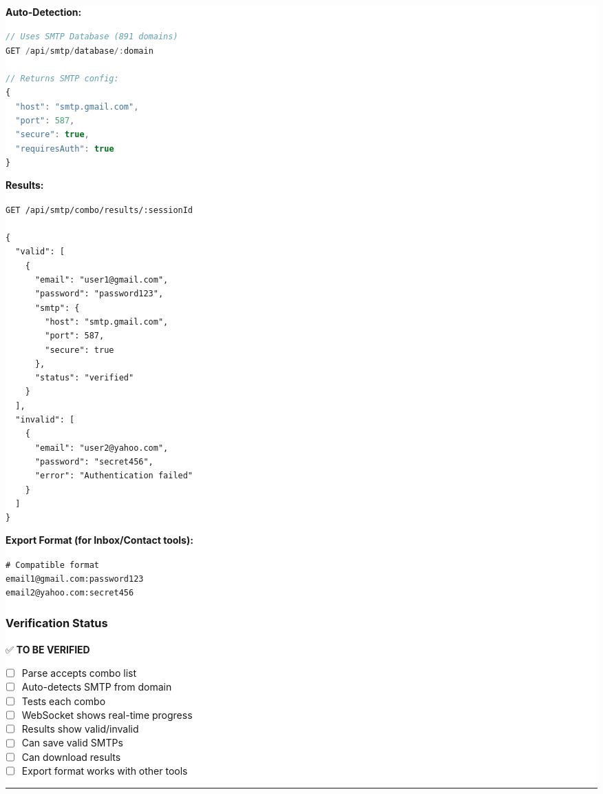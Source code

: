 **Auto-Detection:**
```javascript
// Uses SMTP Database (891 domains)
GET /api/smtp/database/:domain

// Returns SMTP config:
{
  "host": "smtp.gmail.com",
  "port": 587,
  "secure": true,
  "requiresAuth": true
}
```

**Results:**
```
GET /api/smtp/combo/results/:sessionId

{
  "valid": [
    {
      "email": "user1@gmail.com",
      "password": "password123",
      "smtp": {
        "host": "smtp.gmail.com",
        "port": 587,
        "secure": true
      },
      "status": "verified"
    }
  ],
  "invalid": [
    {
      "email": "user2@yahoo.com",
      "password": "secret456",
      "error": "Authentication failed"
    }
  ]
}
```

**Export Format (for Inbox/Contact tools):**
```
# Compatible format
email1@gmail.com:password123
email2@yahoo.com:secret456
```

### Verification Status
✅ **TO BE VERIFIED**
- [ ] Parse accepts combo list
- [ ] Auto-detects SMTP from domain
- [ ] Tests each combo
- [ ] WebSocket shows real-time progress
- [ ] Results show valid/invalid
- [ ] Can save valid SMTPs
- [ ] Can download results
- [ ] Export format works with other tools

---